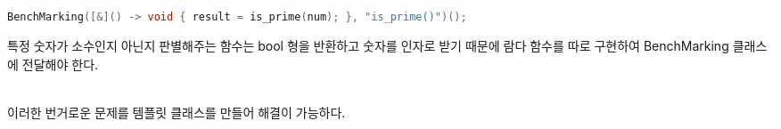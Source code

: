 ```c++
BenchMarking([&]() -> void { result = is_prime(num); }, "is_prime()")();
```
특정 숫자가 소수인지 아닌지 판별해주는 함수는 bool 형을 반환하고 숫자를 인자로 받기 때문에 람다 함수를 따로 구현하여 BenchMarking 클래스에 전달해야 한다.  
&nbsp;  

이러한 번거로운 문제를 템플릿 클래스를 만들어 해결이 가능하다.  